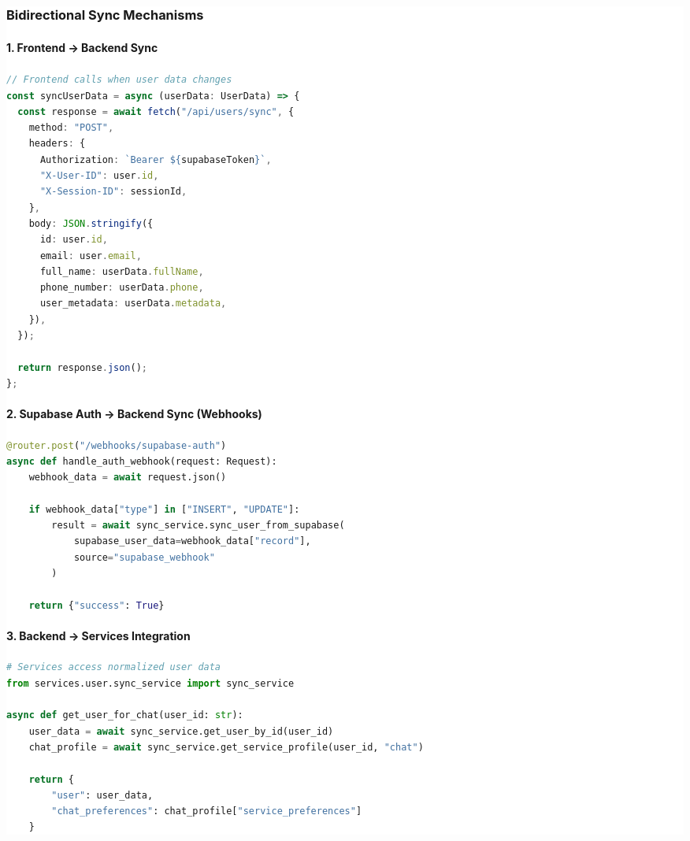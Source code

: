 ### **Bidirectional Sync Mechanisms**

#### 1. **Frontend → Backend Sync**

```typescript
// Frontend calls when user data changes
const syncUserData = async (userData: UserData) => {
  const response = await fetch("/api/users/sync", {
    method: "POST",
    headers: {
      Authorization: `Bearer ${supabaseToken}`,
      "X-User-ID": user.id,
      "X-Session-ID": sessionId,
    },
    body: JSON.stringify({
      id: user.id,
      email: user.email,
      full_name: userData.fullName,
      phone_number: userData.phone,
      user_metadata: userData.metadata,
    }),
  });

  return response.json();
};
```

#### 2. **Supabase Auth → Backend Sync (Webhooks)**

```python
@router.post("/webhooks/supabase-auth")
async def handle_auth_webhook(request: Request):
    webhook_data = await request.json()

    if webhook_data["type"] in ["INSERT", "UPDATE"]:
        result = await sync_service.sync_user_from_supabase(
            supabase_user_data=webhook_data["record"],
            source="supabase_webhook"
        )

    return {"success": True}
```

#### 3. **Backend → Services Integration**

```python
# Services access normalized user data
from services.user.sync_service import sync_service

async def get_user_for_chat(user_id: str):
    user_data = await sync_service.get_user_by_id(user_id)
    chat_profile = await sync_service.get_service_profile(user_id, "chat")

    return {
        "user": user_data,
        "chat_preferences": chat_profile["service_preferences"]
    }
```
